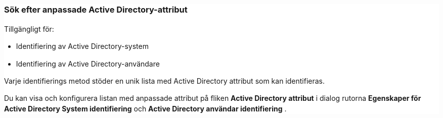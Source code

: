 
###  <a name="search-customized-active-directory-attributes"></a><a name="bkmk_customAD"></a>Sök efter anpassade Active Directory-attribut  
 Tillgängligt för:  

-   Identifiering av Active Directory-system  

-   Identifiering av Active Directory-användare  

Varje identifierings metod stöder en unik lista med Active Directory attribut som kan identifieras.  

Du kan visa och konfigurera listan med anpassade attribut på fliken **Active Directory attribut** i dialog rutorna **Egenskaper för Active Directory System identifiering** och **Active Directory användar identifiering** .  
